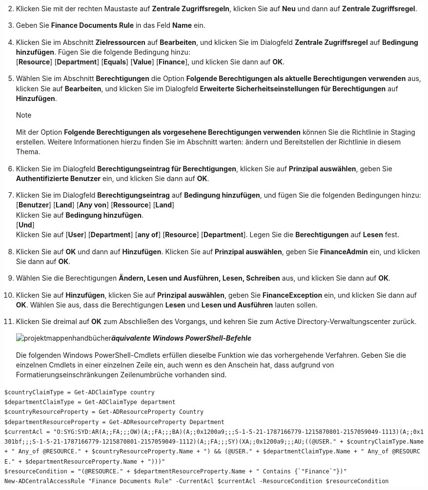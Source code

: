 2. Klicken Sie mit der rechten Maustaste auf **Zentrale Zugriffsregeln**, klicken Sie auf **Neu** und dann auf **Zentrale Zugriffsregel**.  

3. Geben Sie **Finance Documents Rule** in das Feld **Name** ein.  

4. Klicken Sie im Abschnitt **Zielressourcen** auf **Bearbeiten**, und klicken Sie im Dialogfeld **Zentrale Zugriffsregel** auf **Bedingung hinzufügen**. Fügen Sie die folgende Bedingung hinzu:   
   [**Resource**] [**Department**] [**Equals**] [**Value**] [**Finance**], und klicken Sie dann auf **OK**.  

5. Wählen Sie im Abschnitt **Berechtigungen** die Option **Folgende Berechtigungen als aktuelle Berechtigungen verwenden** aus, klicken Sie auf **Bearbeiten**, und klicken Sie im Dialogfeld **Erweiterte Sicherheitseinstellungen für Berechtigungen** auf **Hinzufügen**.  

   > [!NOTE]  
   > Mit der Option **Folgende Berechtigungen als vorgesehene Berechtigungen verwenden** können Sie die Richtlinie in Staging erstellen. Weitere Informationen hierzu finden Sie im Abschnitt warten: ändern und Bereitstellen der Richtlinie in diesem Thema.  

6. Klicken Sie im Dialogfeld **Berechtigungseintrag für Berechtigungen**, klicken Sie auf **Prinzipal auswählen**, geben Sie **Authentifizierte Benutzer** ein, und klicken Sie dann auf **OK**.  

7. Klicken Sie im Dialogfeld **Berechtigungseintrag** auf **Bedingung hinzufügen**, und fügen Sie die folgenden Bedingungen hinzu:   
   [**Benutzer**] [**Land**] [**Any von**] [**Ressource**] [**Land**]   
    Klicken Sie auf **Bedingung hinzufügen**.   
    [**Und**]   
   Klicken Sie auf [**User**] [**Department**] [**any of**] [**Resource**] [**Department**]. Legen Sie die **Berechtigungen** auf **Lesen** fest.  

8. Klicken Sie auf **OK** und dann auf **Hinzufügen**. Klicken Sie auf **Prinzipal auswählen**, geben Sie **FinanceAdmin** ein, und klicken Sie dann auf **OK**.  

9. Wählen Sie die Berechtigungen **Ändern, Lesen und Ausführen, Lesen, Schreiben** aus, und klicken Sie dann auf **OK**.  

10. Klicken Sie auf **Hinzufügen**, klicken Sie auf **Prinzipal auswählen**, geben Sie **FinanceException** ein, und klicken Sie dann auf **OK**. Wählen Sie aus, dass die Berechtigungen **Lesen** und **Lesen und Ausführen** lauten sollen.  

11. Klicken Sie dreimal auf **OK** zum Abschließen des Vorgangs, und kehren Sie zum Active Directory-Verwaltungscenter zurück.  

    ![projektmappenhandbücher](media/Deploy-a-Central-Access-Policy--Demonstration-Steps-/PowerShellLogoSmall.gif)***<em>äquivalente Windows PowerShell-Befehle</em>***  

    Die folgenden Windows PowerShell-Cmdlets erfüllen dieselbe Funktion wie das vorhergehende Verfahren. Geben Sie die einzelnen Cmdlets in einer einzelnen Zeile ein, auch wenn es den Anschein hat, dass aufgrund von Formatierungseinschränkungen Zeilenumbrüche vorhanden sind.  


~~~
$countryClaimType = Get-ADClaimType country  
$departmentClaimType = Get-ADClaimType department  
$countryResourceProperty = Get-ADResourceProperty Country  
$departmentResourceProperty = Get-ADResourceProperty Department  
$currentAcl = "O:SYG:SYD:AR(A;;FA;;;OW)(A;;FA;;;BA)(A;;0x1200a9;;;S-1-5-21-1787166779-1215870801-2157059049-1113)(A;;0x1301bf;;;S-1-5-21-1787166779-1215870801-2157059049-1112)(A;;FA;;;SY)(XA;;0x1200a9;;;AU;((@USER." + $countryClaimType.Name + " Any_of @RESOURCE." + $countryResourceProperty.Name + ") && (@USER." + $departmentClaimType.Name + " Any_of @RESOURCE." + $departmentResourceProperty.Name + ")))"  
$resourceCondition = "(@RESOURCE." + $departmentResourceProperty.Name + " Contains {`"Finance`"})"  
New-ADCentralAccessRule "Finance Documents Rule" -CurrentAcl $currentAcl -ResourceCondition $resourceCondition  
~~~
